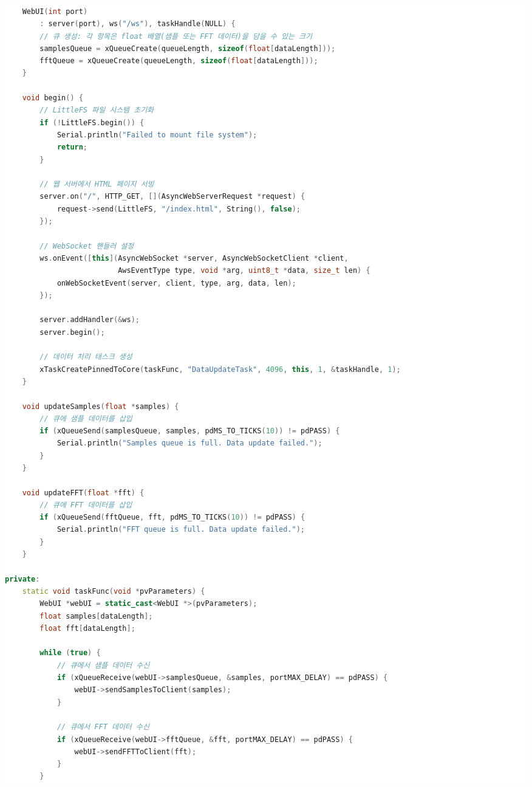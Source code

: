 ```cpp
    WebUI(int port) 
        : server(port), ws("/ws"), taskHandle(NULL) {
        // 큐 생성: 각 항목은 float 배열(샘플 또는 FFT 데이터)을 담을 수 있는 크기
        samplesQueue = xQueueCreate(queueLength, sizeof(float[dataLength]));
        fftQueue = xQueueCreate(queueLength, sizeof(float[dataLength]));
    }

    void begin() {
        // LittleFS 파일 시스템 초기화
        if (!LittleFS.begin()) {
            Serial.println("Failed to mount file system");
            return;
        }

        // 웹 서버에서 HTML 페이지 서빙
        server.on("/", HTTP_GET, [](AsyncWebServerRequest *request) {
            request->send(LittleFS, "/index.html", String(), false);
        });

        // WebSocket 핸들러 설정
        ws.onEvent([this](AsyncWebSocket *server, AsyncWebSocketClient *client, 
                          AwsEventType type, void *arg, uint8_t *data, size_t len) {
            onWebSocketEvent(server, client, type, arg, data, len);
        });

        server.addHandler(&ws);
        server.begin();

        // 데이터 처리 태스크 생성
        xTaskCreatePinnedToCore(taskFunc, "DataUpdateTask", 4096, this, 1, &taskHandle, 1);
    }

    void updateSamples(float *samples) {
        // 큐에 샘플 데이터를 삽입
        if (xQueueSend(samplesQueue, samples, pdMS_TO_TICKS(10)) != pdPASS) {
            Serial.println("Samples queue is full. Data update failed.");
        }
    }

    void updateFFT(float *fft) {
        // 큐에 FFT 데이터를 삽입
        if (xQueueSend(fftQueue, fft, pdMS_TO_TICKS(10)) != pdPASS) {
            Serial.println("FFT queue is full. Data update failed.");
        }
    }

private:
    static void taskFunc(void *pvParameters) {
        WebUI *webUI = static_cast<WebUI *>(pvParameters);
        float samples[dataLength];
        float fft[dataLength];

        while (true) {
            // 큐에서 샘플 데이터 수신
            if (xQueueReceive(webUI->samplesQueue, &samples, portMAX_DELAY) == pdPASS) {
                webUI->sendSamplesToClient(samples);
            }

            // 큐에서 FFT 데이터 수신
            if (xQueueReceive(webUI->fftQueue, &fft, portMAX_DELAY) == pdPASS) {
                webUI->sendFFTToClient(fft);
            }
        }
```